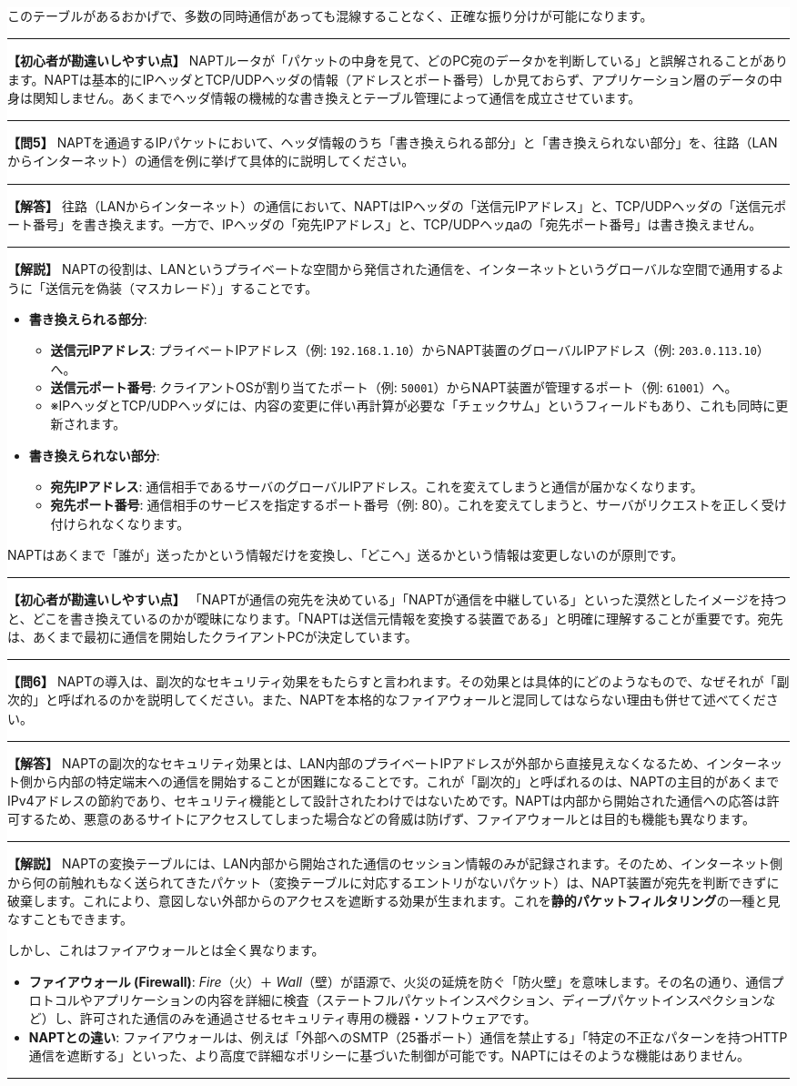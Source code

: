 このテーブルがあるおかげで、多数の同時通信があっても混線することなく、正確な振り分けが可能になります。

---
**【初心者が勘違いしやすい点】**
NAPTルータが「パケットの中身を見て、どのPC宛のデータかを判断している」と誤解されることがあります。NAPTは基本的にIPヘッダとTCP/UDPヘッダの情報（アドレスとポート番号）しか見ておらず、アプリケーション層のデータの中身は関知しません。あくまでヘッダ情報の機械的な書き換えとテーブル管理によって通信を成立させています。

---
**【問5】**
NAPTを通過するIPパケットにおいて、ヘッダ情報のうち「書き換えられる部分」と「書き換えられない部分」を、往路（LANからインターネット）の通信を例に挙げて具体的に説明してください。

---
**【解答】**
往路（LANからインターネット）の通信において、NAPTはIPヘッダの「送信元IPアドレス」と、TCP/UDPヘッダの「送信元ポート番号」を書き換えます。一方で、IPヘッダの「宛先IPアドレス」と、TCP/UDPヘッдаの「宛先ポート番号」は書き換えません。

---
**【解説】**
NAPTの役割は、LANというプライベートな空間から発信された通信を、インターネットというグローバルな空間で通用するように「送信元を偽装（マスカレード）」することです。

*   **書き換えられる部分**:
    *   **送信元IPアドレス**: プライベートIPアドレス（例: `192.168.1.10`）からNAPT装置のグローバルIPアドレス（例: `203.0.113.10`）へ。
    *   **送信元ポート番号**: クライアントOSが割り当てたポート（例: `50001`）からNAPT装置が管理するポート（例: `61001`）へ。
    *   ※IPヘッダとTCP/UDPヘッダには、内容の変更に伴い再計算が必要な「チェックサム」というフィールドもあり、これも同時に更新されます。

*   **書き換えられない部分**:
    *   **宛先IPアドレス**: 通信相手であるサーバのグローバルIPアドレス。これを変えてしまうと通信が届かなくなります。
    *   **宛先ポート番号**: 通信相手のサービスを指定するポート番号（例: 80）。これを変えてしまうと、サーバがリクエストを正しく受け付けられなくなります。

NAPTはあくまで「誰が」送ったかという情報だけを変換し、「どこへ」送るかという情報は変更しないのが原則です。

---
**【初心者が勘違いしやすい点】**
「NAPTが通信の宛先を決めている」「NAPTが通信を中継している」といった漠然としたイメージを持つと、どこを書き換えているのかが曖昧になります。「NAPTは送信元情報を変換する装置である」と明確に理解することが重要です。宛先は、あくまで最初に通信を開始したクライアントPCが決定しています。

---
**【問6】**
NAPTの導入は、副次的なセキュリティ効果をもたらすと言われます。その効果とは具体的にどのようなもので、なぜそれが「副次的」と呼ばれるのかを説明してください。また、NAPTを本格的なファイアウォールと混同してはならない理由も併せて述べてください。

---
**【解答】**
NAPTの副次的なセキュリティ効果とは、LAN内部のプライベートIPアドレスが外部から直接見えなくなるため、インターネット側から内部の特定端末への通信を開始することが困難になることです。これが「副次的」と呼ばれるのは、NAPTの主目的があくまでIPv4アドレスの節約であり、セキュリティ機能として設計されたわけではないためです。NAPTは内部から開始された通信への応答は許可するため、悪意のあるサイトにアクセスしてしまった場合などの脅威は防げず、ファイアウォールとは目的も機能も異なります。

---
**【解説】**
NAPTの変換テーブルには、LAN内部から開始された通信のセッション情報のみが記録されます。そのため、インターネット側から何の前触れもなく送られてきたパケット（変換テーブルに対応するエントリがないパケット）は、NAPT装置が宛先を判断できずに破棄します。これにより、意図しない外部からのアクセスを遮断する効果が生まれます。これを**静的パケットフィルタリング**の一種と見なすこともできます。

しかし、これはファイアウォールとは全く異なります。
*   **ファイアウォール (Firewall)**: *Fire*（火）＋ *Wall*（壁）が語源で、火災の延焼を防ぐ「防火壁」を意味します。その名の通り、通信プロトコルやアプリケーションの内容を詳細に検査（ステートフルパケットインスペクション、ディープパケットインスペクションなど）し、許可された通信のみを通過させるセキュリティ専用の機器・ソフトウェアです。
*   **NAPTとの違い**: ファイアウォールは、例えば「外部へのSMTP（25番ポート）通信を禁止する」「特定の不正なパターンを持つHTTP通信を遮断する」といった、より高度で詳細なポリシーに基づいた制御が可能です。NAPTにはそのような機能はありません。

---